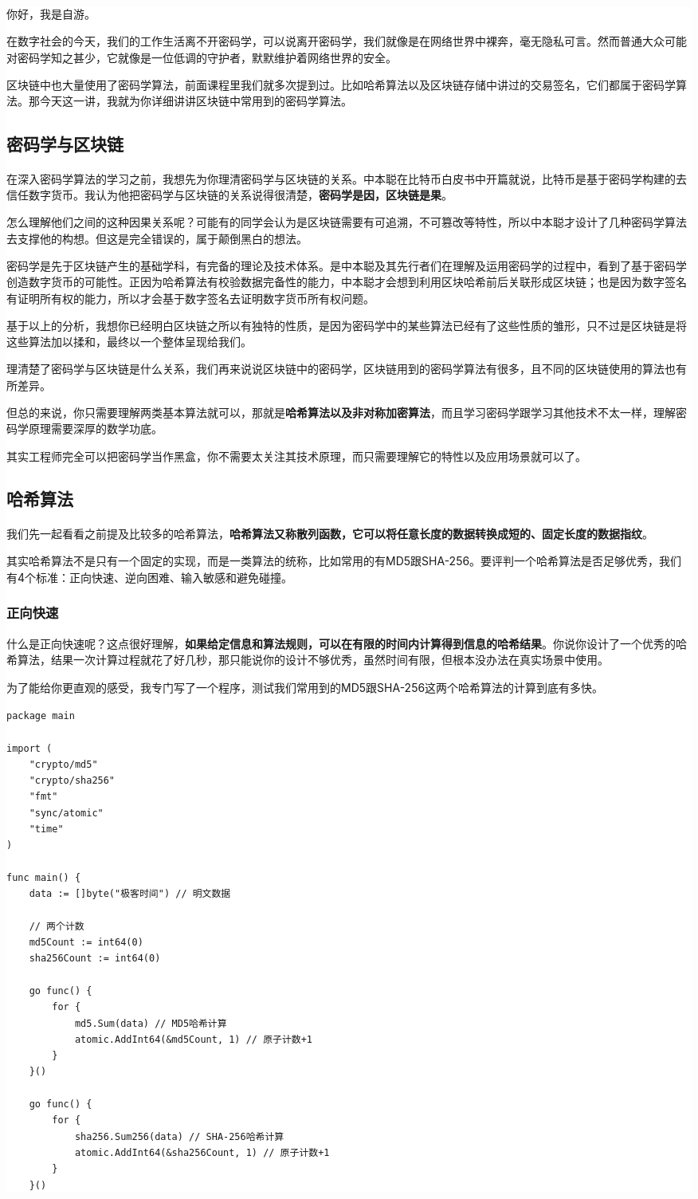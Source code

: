 你好，我是自游。

在数字社会的今天，我们的工作生活离不开密码学，可以说离开密码学，我们就像是在网络世界中裸奔，毫无隐私可言。然而普通大众可能对密码学知之甚少，它就像是一位低调的守护者，默默维护着网络世界的安全。

区块链中也大量使用了密码学算法，前面课程里我们就多次提到过。比如哈希算法以及区块链存储中讲过的交易签名，它们都属于密码学算法。那今天这一讲，我就为你详细讲讲区块链中常用到的密码学算法。

## 密码学与区块链

在深入密码学算法的学习之前，我想先为你理清密码学与区块链的关系。中本聪在比特币白皮书中开篇就说，比特币是基于密码学构建的去信任数字货币。我认为他把密码学与区块链的关系说得很清楚，**密码学是因，区块链是果**。

怎么理解他们之间的这种因果关系呢？可能有的同学会认为是区块链需要有可追溯，不可篡改等特性，所以中本聪才设计了几种密码学算法去支撑他的构想。但这是完全错误的，属于颠倒黑白的想法。

密码学是先于区块链产生的基础学科，有完备的理论及技术体系。是中本聪及其先行者们在理解及运用密码学的过程中，看到了基于密码学创造数字货币的可能性。正因为哈希算法有校验数据完备性的能力，中本聪才会想到利用区块哈希前后关联形成区块链；也是因为数字签名有证明所有权的能力，所以才会基于数字签名去证明数字货币所有权问题。

基于以上的分析，我想你已经明白区块链之所以有独特的性质，是因为密码学中的某些算法已经有了这些性质的雏形，只不过是区块链是将这些算法加以揉和，最终以一个整体呈现给我们。

理清楚了密码学与区块链是什么关系，我们再来说说区块链中的密码学，区块链用到的密码学算法有很多，且不同的区块链使用的算法也有所差异。

但总的来说，你只需要理解两类基本算法就可以，那就是**哈希算法以及非对称加密算法**，而且学习密码学跟学习其他技术不太一样，理解密码学原理需要深厚的数学功底。

其实工程师完全可以把密码学当作黑盒，你不需要太关注其技术原理，而只需要理解它的特性以及应用场景就可以了。

## 哈希算法

我们先一起看看之前提及比较多的哈希算法，**哈希算法又称散列函数，它可以将任意长度的数据转换成短的、固定长度的数据指纹**。

其实哈希算法不是只有一个固定的实现，而是一类算法的统称，比如常用的有MD5跟SHA-256。要评判一个哈希算法是否足够优秀，我们有4个标准：正向快速、逆向困难、输入敏感和避免碰撞。

### 正向快速

什么是正向快速呢？这点很好理解，**如果给定信息和算法规则，可以在有限的时间内计算得到信息的哈希结果**。你说你设计了一个优秀的哈希算法，结果一次计算过程就花了好几秒，那只能说你的设计不够优秀，虽然时间有限，但根本没办法在真实场景中使用。

为了能给你更直观的感受，我专门写了一个程序，测试我们常用到的MD5跟SHA-256这两个哈希算法的计算到底有多快。

```
package main

import (
    "crypto/md5"
    "crypto/sha256"
    "fmt"
    "sync/atomic"
    "time"
)

func main() {
    data := []byte("极客时间") // 明文数据

    // 两个计数
    md5Count := int64(0)
    sha256Count := int64(0)

    go func() {
        for {
            md5.Sum(data) // MD5哈希计算
            atomic.AddInt64(&md5Count, 1) // 原子计数+1
        }
    }()

    go func() {
        for {
            sha256.Sum256(data) // SHA-256哈希计算
            atomic.AddInt64(&sha256Count, 1) // 原子计数+1
        }
    }()
```
